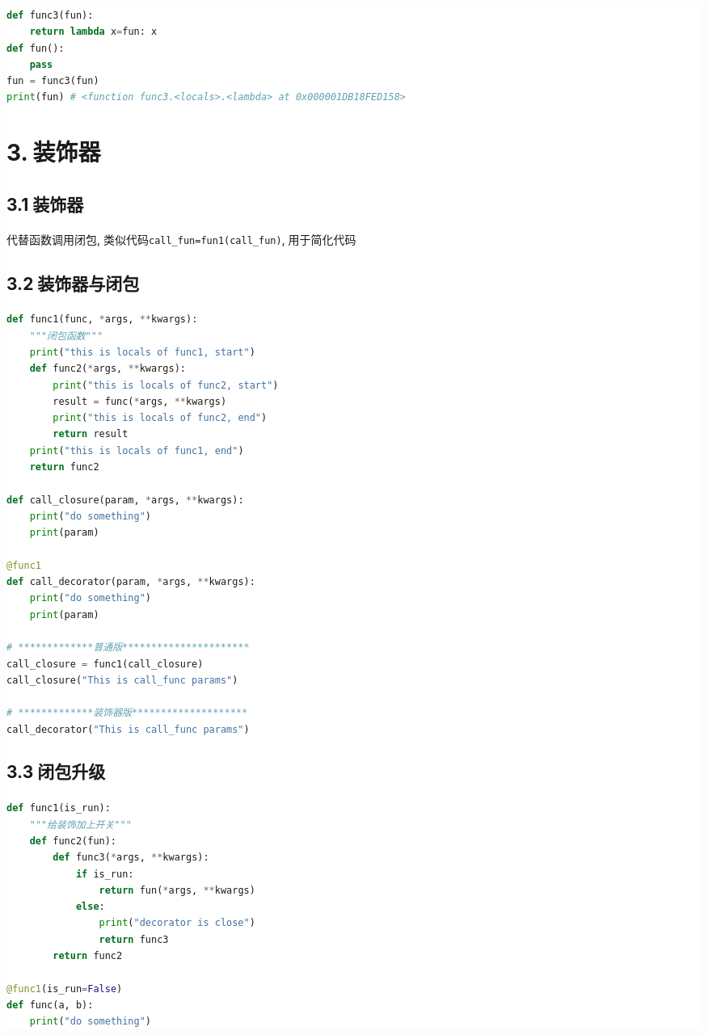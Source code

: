 ```python
def func3(fun):
    return lambda x=fun: x
def fun():
    pass
fun = func3(fun)
print(fun) # <function func3.<locals>.<lambda> at 0x000001DB18FED158>
```

# 3. 装饰器

## 3.1 装饰器

代替函数调用闭包, 类似代码`call_fun=fun1(call_fun)`, 用于简化代码

## 3.2 装饰器与闭包

```python
def func1(func, *args, **kwargs):
    """闭包函数"""
    print("this is locals of func1, start")
    def func2(*args, **kwargs):
        print("this is locals of func2, start")
        result = func(*args, **kwargs)
        print("this is locals of func2, end")
        return result
    print("this is locals of func1, end")
    return func2

def call_closure(param, *args, **kwargs):
    print("do something")
    print(param)

@func1
def call_decorator(param, *args, **kwargs):
    print("do something")
    print(param)

# *************普通版**********************
call_closure = func1(call_closure)
call_closure("This is call_func params")

# *************装饰器版********************
call_decorator("This is call_func params")
```

## 3.3 闭包升级

```python
def func1(is_run):
    """给装饰加上开关"""
    def func2(fun):
        def func3(*args, **kwargs):
            if is_run:
                return fun(*args, **kwargs)
            else:
                print("decorator is close")
                return func3
        return func2

@func1(is_run=False)
def func(a, b):
    print("do something")
```